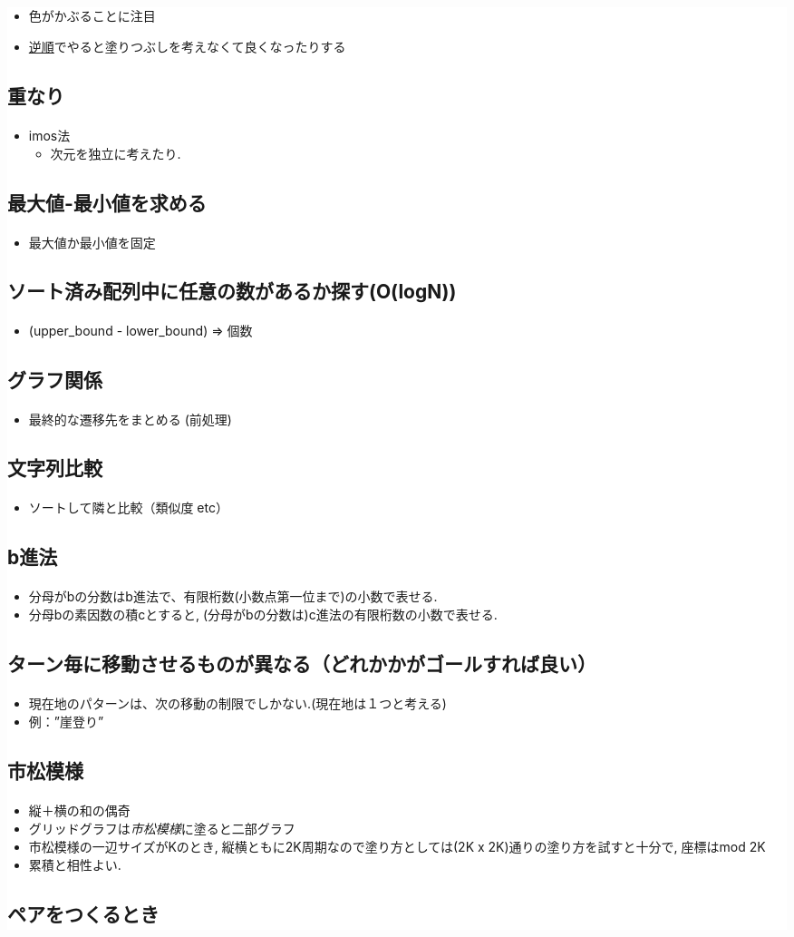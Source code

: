 - 色がかぶることに注目

- [逆順](#逆順)でやると塗りつぶしを考えなくて良くなったりする

  

## 重なり
- imos法
  - 次元を独立に考えたり.

    

## 最大値-最小値を求める
* 最大値か最小値を固定

  

## ソート済み配列中に任意の数があるか探す(O(logN))
- (upper_bound - lower_bound) => 個数

  

## グラフ関係
- 最終的な遷移先をまとめる (前処理)

  

## 文字列比較
- ソートして隣と比較（類似度 etc）

  

## b進法
- 分母がbの分数はb進法で、有限桁数(小数点第一位まで)の小数で表せる.
- 分母bの素因数の積cとすると, (分母がbの分数は)c進法の有限桁数の小数で表せる.



## ターン毎に移動させるものが異なる（どれかかがゴールすれば良い）

- 現在地のパターンは、次の移動の制限でしかない.(現在地は１つと考える)
- 例：”崖登り”



## 市松模様

- 縦＋横の和の偶奇
- グリッドグラフは*市松模様*に塗ると二部グラフ
- 市松模様の一辺サイズがKのとき, 縦横ともに2K周期なので塗り方としては(2K x 2K)通りの塗り方を試すと十分で, 座標はmod 2K
- 累積と相性よい.



## ペアをつくるとき

